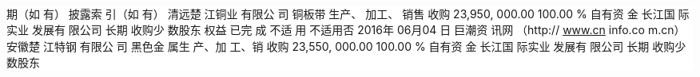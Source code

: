 期（如
有）
披露索
引（如
有）
清远楚
江铜业
有限公
司
铜板带
生产、
加工、
销售
收购
23,950,
000.00
100.00
%
自有资
金
长江国
际实业
发展有
限公司
长期
收购少
数股东
权益
已完
成
不适
用
不适用否
2016年
06月04
日
巨潮资
讯网
（http://
www.cn
info.co
m.cn）
安徽楚
江特钢
有限公
司
黑色金
属生
产、加
工、销
收购
23,550,
000.00
100.00
%
自有资
金
长江国
际实业
发展有
限公司
长期
收购少
数股东